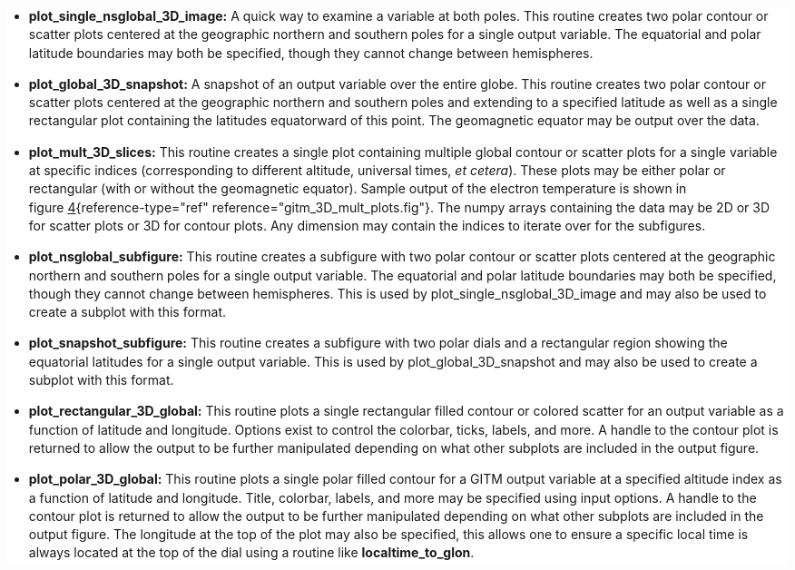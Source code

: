 -   **plot_single_nsglobal_3D_image:** A quick way to examine a variable
    at both poles. This routine creates two polar contour or scatter
    plots centered at the geographic northern and southern poles for a
    single output variable. The equatorial and polar latitude boundaries
    may both be specified, though they cannot change between
    hemispheres.

-   **plot_global_3D_snapshot:** A snapshot of an output variable over
    the entire globe. This routine creates two polar contour or scatter
    plots centered at the geographic northern and southern poles and
    extending to a specified latitude as well as a single rectangular
    plot containing the latitudes equatorward of this point. The
    geomagnetic equator may be output over the data.

-   **plot_mult_3D_slices:** This routine creates a single plot
    containing multiple global contour or scatter plots for a single
    variable at specific indices (corresponding to different altitude,
    universal times, *et cetera*). These plots may be either polar or
    rectangular (with or without the geomagnetic equator). Sample output
    of the electron temperature is shown in
    figure [4](#gitm_3D_mult_plots.fig){reference-type="ref"
    reference="gitm_3D_mult_plots.fig"}. The numpy arrays containing the
    data may be 2D or 3D for scatter plots or 3D for contour plots. Any
    dimension may contain the indices to iterate over for the
    subfigures.

-   **plot_nsglobal_subfigure:** This routine creates a subfigure with
    two polar contour or scatter plots centered at the geographic
    northern and southern poles for a single output variable. The
    equatorial and polar latitude boundaries may both be specified,
    though they cannot change between hemispheres. This is used by
    plot_single_nsglobal_3D_image and may also be used to create a
    subplot with this format.

-   **plot_snapshot_subfigure:** This routine creates a subfigure with
    two polar dials and a rectangular region showing the equatorial
    latitudes for a single output variable. This is used by
    plot_global_3D_snapshot and may also be used to create a subplot
    with this format.

-   **plot_rectangular_3D_global:** This routine plots a single
    rectangular filled contour or colored scatter for an output variable
    as a function of latitude and longitude. Options exist to control
    the colorbar, ticks, labels, and more. A handle to the contour plot
    is returned to allow the output to be further manipulated depending
    on what other subplots are included in the output figure.

-   **plot_polar_3D_global:** This routine plots a single polar filled
    contour for a GITM output variable at a specified altitude index as
    a function of latitude and longitude. Title, colorbar, labels, and
    more may be specified using input options. A handle to the contour
    plot is returned to allow the output to be further manipulated
    depending on what other subplots are included in the output figure.
    The longitude at the top of the plot may also be specified, this
    allows one to ensure a specific local time is always located at the
    top of the dial using a routine like **localtime_to_glon**.
